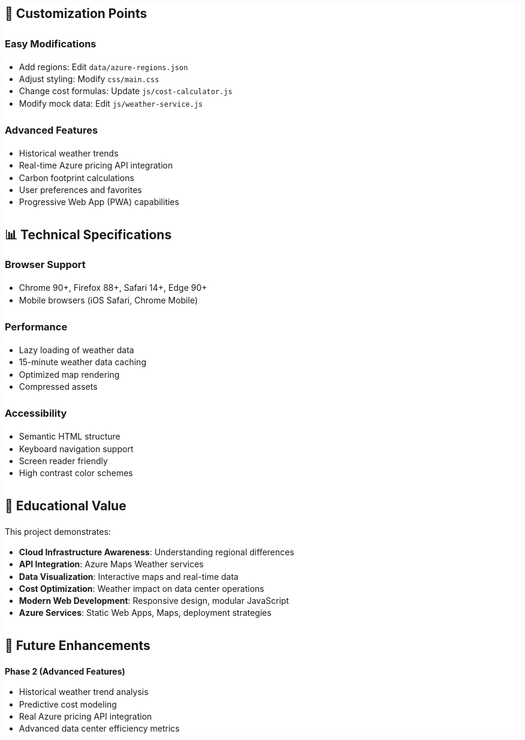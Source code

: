 ## 🔧 Customization Points

### **Easy Modifications**
- Add regions: Edit `data/azure-regions.json`
- Adjust styling: Modify `css/main.css`
- Change cost formulas: Update `js/cost-calculator.js`
- Modify mock data: Edit `js/weather-service.js`

### **Advanced Features**
- Historical weather trends
- Real-time Azure pricing API integration
- Carbon footprint calculations
- User preferences and favorites
- Progressive Web App (PWA) capabilities

## 📊 Technical Specifications

### **Browser Support**
- Chrome 90+, Firefox 88+, Safari 14+, Edge 90+
- Mobile browsers (iOS Safari, Chrome Mobile)

### **Performance**
- Lazy loading of weather data
- 15-minute weather data caching
- Optimized map rendering
- Compressed assets

### **Accessibility**
- Semantic HTML structure
- Keyboard navigation support
- Screen reader friendly
- High contrast color schemes

## 🎯 Educational Value

This project demonstrates:
- **Cloud Infrastructure Awareness**: Understanding regional differences
- **API Integration**: Azure Maps Weather services
- **Data Visualization**: Interactive maps and real-time data
- **Cost Optimization**: Weather impact on data center operations
- **Modern Web Development**: Responsive design, modular JavaScript
- **Azure Services**: Static Web Apps, Maps, deployment strategies

## 🔮 Future Enhancements

**Phase 2 (Advanced Features)**
- Historical weather trend analysis
- Predictive cost modeling
- Real Azure pricing API integration
- Advanced data center efficiency metrics
